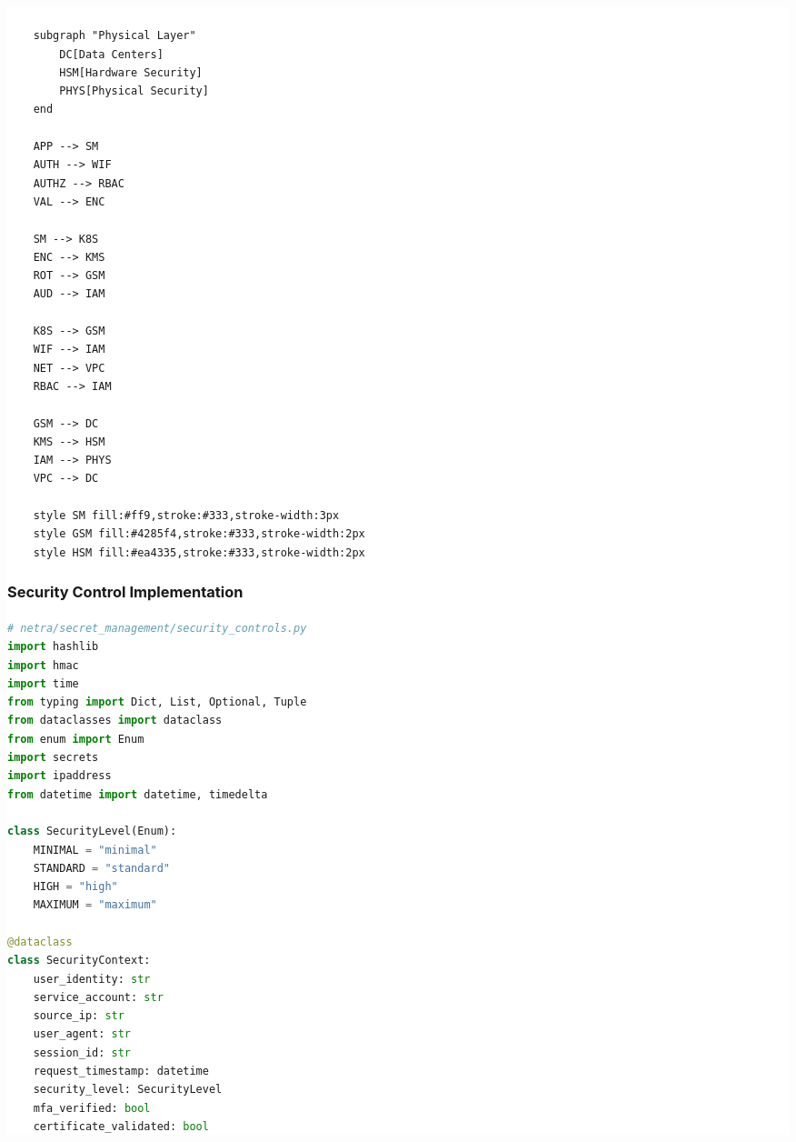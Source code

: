 ```mermaid

    subgraph "Physical Layer"
        DC[Data Centers]
        HSM[Hardware Security]
        PHYS[Physical Security]
    end

    APP --> SM
    AUTH --> WIF
    AUTHZ --> RBAC
    VAL --> ENC

    SM --> K8S
    ENC --> KMS
    ROT --> GSM
    AUD --> IAM

    K8S --> GSM
    WIF --> IAM
    NET --> VPC
    RBAC --> IAM

    GSM --> DC
    KMS --> HSM
    IAM --> PHYS
    VPC --> DC

    style SM fill:#ff9,stroke:#333,stroke-width:3px
    style GSM fill:#4285f4,stroke:#333,stroke-width:2px
    style HSM fill:#ea4335,stroke:#333,stroke-width:2px
```

### Security Control Implementation

```python
# netra/secret_management/security_controls.py
import hashlib
import hmac
import time
from typing import Dict, List, Optional, Tuple
from dataclasses import dataclass
from enum import Enum
import secrets
import ipaddress
from datetime import datetime, timedelta

class SecurityLevel(Enum):
    MINIMAL = "minimal"
    STANDARD = "standard"
    HIGH = "high"
    MAXIMUM = "maximum"

@dataclass
class SecurityContext:
    user_identity: str
    service_account: str
    source_ip: str
    user_agent: str
    session_id: str
    request_timestamp: datetime
    security_level: SecurityLevel
    mfa_verified: bool
    certificate_validated: bool
```